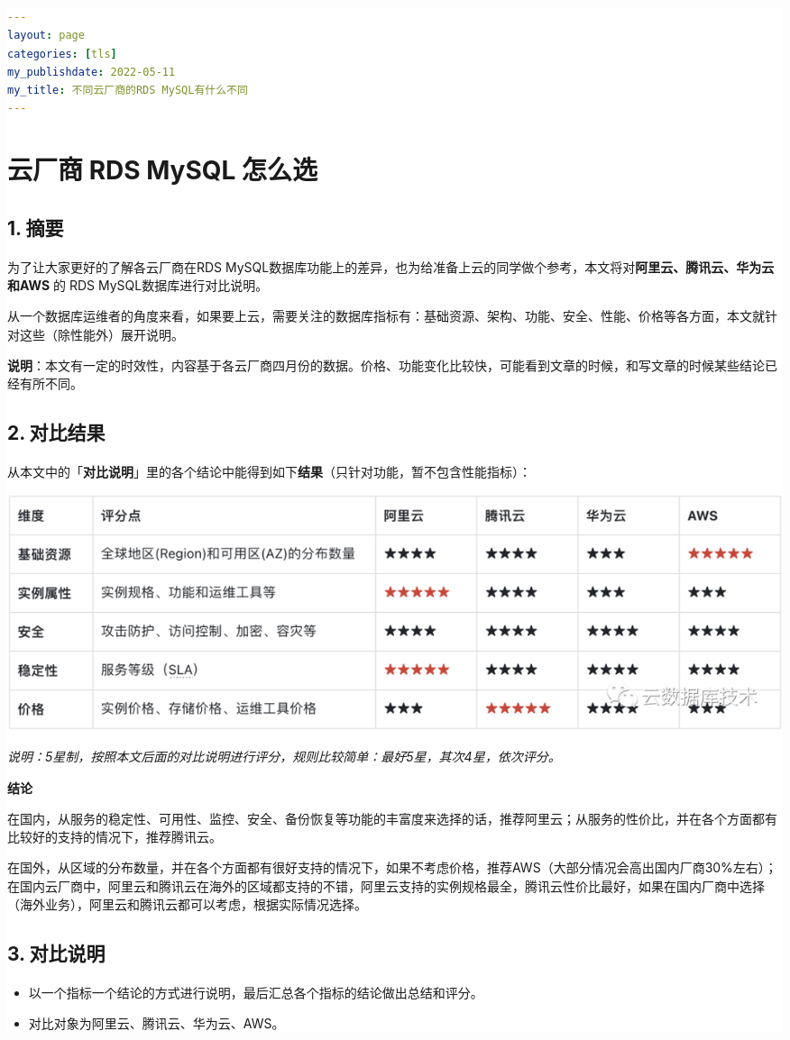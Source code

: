 ```yaml
---
layout: page
categories: [tls]
my_publishdate: 2022-05-11
my_title: 不同云厂商的RDS MySQL有什么不同
---
```

# 云厂商 RDS MySQL 怎么选

## 1. 摘要

为了让大家更好的了解各云厂商在RDS MySQL数据库功能上的差异，也为给准备上云的同学做个参考，本文将对**阿里云、腾讯云、华为云和AWS** 的 RDS MySQL数据库进行对比说明。

从一个数据库运维者的角度来看，如果要上云，需要关注的数据库指标有：基础资源、架构、功能、安全、性能、价格等各方面，本文就针对这些（除性能外）展开说明。

**说明**：本文有一定的时效性，内容基于各云厂商四月份的数据。价格、功能变化比较快，可能看到文章的时候，和写文章的时候某些结论已经有所不同。

## 2. 对比结果

从本文中的「**对比说明**」里的各个结论中能得到如下**结果**（只针对功能，暂不包含性能指标）：

![图片](images/rds-mysql-apple-to-apple-01.png)

*说明：5星制，按照本文后面的对比说明进行评分，规则比较简单：最好5星，其次4星，依次评分。*

**结论**

在国内，从服务的稳定性、可用性、监控、安全、备份恢复等功能的丰富度来选择的话，推荐阿里云；从服务的性价比，并在各个方面都有比较好的支持的情况下，推荐腾讯云。

在国外，从区域的分布数量，并在各个方面都有很好支持的情况下，如果不考虑价格，推荐AWS（大部分情况会高出国内厂商30%左右）；在国内云厂商中，阿里云和腾讯云在海外的区域都支持的不错，阿里云支持的实例规格最全，腾讯云性价比最好，如果在国内厂商中选择（海外业务），阿里云和腾讯云都可以考虑，根据实际情况选择。


## 3. 对比说明

* 以一个指标一个结论的方式进行说明，最后汇总各个指标的结论做出总结和评分。

* 对比对象为阿里云、腾讯云、华为云、AWS。
